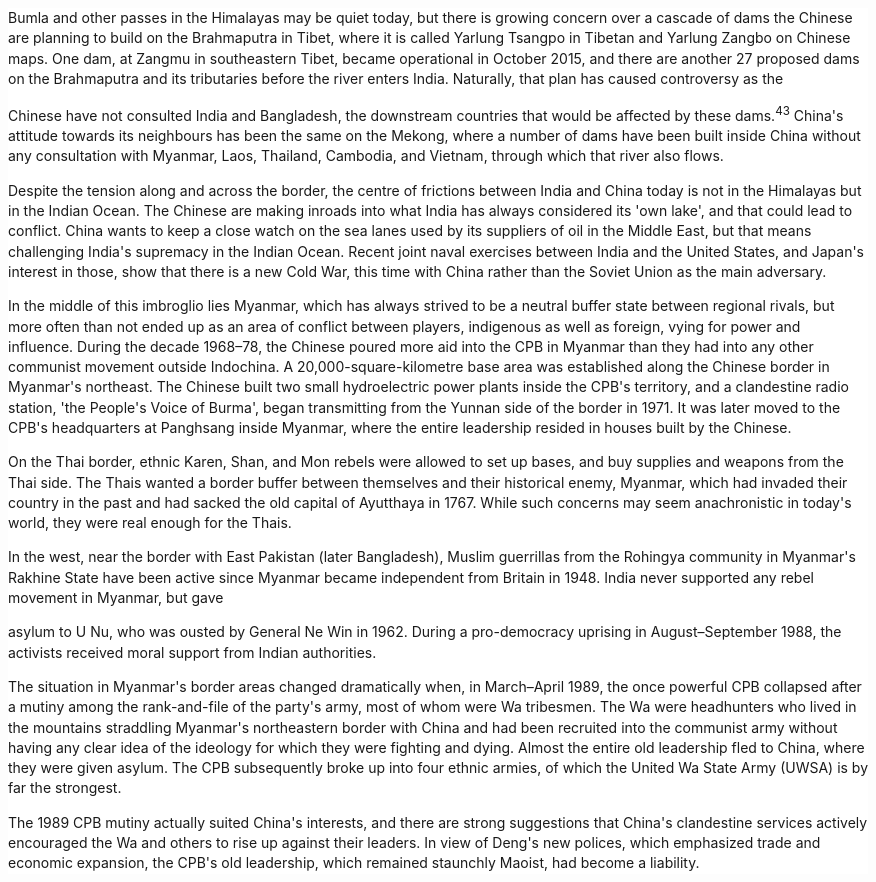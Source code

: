 Bumla and other passes in the Himalayas may be quiet today, but there is growing concern over a cascade of dams the Chinese are planning to build on the Brahmaputra in Tibet, where it is called Yarlung Tsangpo in Tibetan and Yarlung Zangbo on Chinese maps. One dam, at Zangmu in southeastern Tibet, became operational in October 2015, and there are another 27 proposed dams on the Brahmaputra and its tributaries before the river enters India. Naturally, that plan has caused controversy as the

Chinese have not consulted India and Bangladesh, the downstream countries that would be affected by these dams.<sup>43</sup> China's attitude towards its neighbours has been the same on the Mekong, where a number of dams have been built inside China without any consultation with Myanmar, Laos, Thailand, Cambodia, and Vietnam, through which that river also flows.

Despite the tension along and across the border, the centre of frictions between India and China today is not in the Himalayas but in the Indian Ocean. The Chinese are making inroads into what India has always considered its 'own lake', and that could lead to conflict. China wants to keep a close watch on the sea lanes used by its suppliers of oil in the Middle East, but that means challenging India's supremacy in the Indian Ocean. Recent joint naval exercises between India and the United States, and Japan's interest in those, show that there is a new Cold War, this time with China rather than the Soviet Union as the main adversary.

In the middle of this imbroglio lies Myanmar, which has always strived to be a neutral buffer state between regional rivals, but more often than not ended up as an area of conflict between players, indigenous as well as foreign, vying for power and influence. During the decade 1968–78, the Chinese poured more aid into the CPB in Myanmar than they had into any other communist movement outside Indochina. A 20,000-square-kilometre base area was established along the Chinese border in Myanmar's northeast. The Chinese built two small hydroelectric power plants inside the CPB's territory, and a clandestine radio station, 'the People's Voice of Burma', began transmitting from the Yunnan side of the border in 1971. It was later moved to the CPB's headquarters at Panghsang inside Myanmar, where the entire leadership resided in houses built by the Chinese.

On the Thai border, ethnic Karen, Shan, and Mon rebels were allowed to set up bases, and buy supplies and weapons from the Thai side. The Thais wanted a border buffer between themselves and their historical enemy, Myanmar, which had invaded their country in the past and had sacked the old capital of Ayutthaya in 1767. While such concerns may seem anachronistic in today's world, they were real enough for the Thais.

In the west, near the border with East Pakistan (later Bangladesh), Muslim guerrillas from the Rohingya community in Myanmar's Rakhine State have been active since Myanmar became independent from Britain in 1948. India never supported any rebel movement in Myanmar, but gave

asylum to U Nu, who was ousted by General Ne Win in 1962. During a pro-democracy uprising in August–September 1988, the activists received moral support from Indian authorities.

The situation in Myanmar's border areas changed dramatically when, in March–April 1989, the once powerful CPB collapsed after a mutiny among the rank-and-file of the party's army, most of whom were Wa tribesmen. The Wa were headhunters who lived in the mountains straddling Myanmar's northeastern border with China and had been recruited into the communist army without having any clear idea of the ideology for which they were fighting and dying. Almost the entire old leadership fled to China, where they were given asylum. The CPB subsequently broke up into four ethnic armies, of which the United Wa State Army (UWSA) is by far the strongest.

The 1989 CPB mutiny actually suited China's interests, and there are strong suggestions that China's clandestine services actively encouraged the Wa and others to rise up against their leaders. In view of Deng's new polices, which emphasized trade and economic expansion, the CPB's old leadership, which remained staunchly Maoist, had become a liability.
